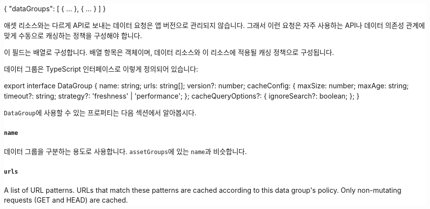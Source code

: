 <code-example format="json" language="json">

{
  "dataGroups": [
    {
      &hellip;
    },
    {
      &hellip;
    }
  ]
}

</code-example>

<div class="alert is-helpful">

애셋 리소스와는 다르게 API로 보내는 데이터 요청은 앱 버전으로 관리되지 않습니다.
그래서 이런 요청은 자주 사용하는 API나 데이터 의존성 관계에 맞게 수동으로 캐싱하는 정책을 구성해야 합니다.

이 필드는 배열로 구성합니다.
배열 항목은 객체이며, 데이터 리소스와 이 리소스에 적용될 캐싱 정책으로 구성됩니다.

</div>

데이터 그룹은 TypeScript 인터페이스로 이렇게 정의되어 있습니다:

<code-example format="typescript" language="typescript">

export interface DataGroup {
  name: string;
  urls: string[];
  version?: number;
  cacheConfig: {
    maxSize: number;
    maxAge: string;
    timeout?: string;
    strategy?: 'freshness' &verbar; 'performance';
  };
  cacheQueryOptions?: {
    ignoreSearch?: boolean;
  };
}

</code-example>

`DataGroup`에 사용할 수 있는 프로퍼티는 다음 섹션에서 알아봅시다.


#### `name`


데이터 그룹을 구분하는 용도로 사용합니다. `assetGroups`에 있는 `name`과 비슷합니다.


#### `urls`

A list of URL patterns.
URLs that match these patterns are cached according to this data group's policy.
Only non-mutating requests \(GET and HEAD\) are cached.
